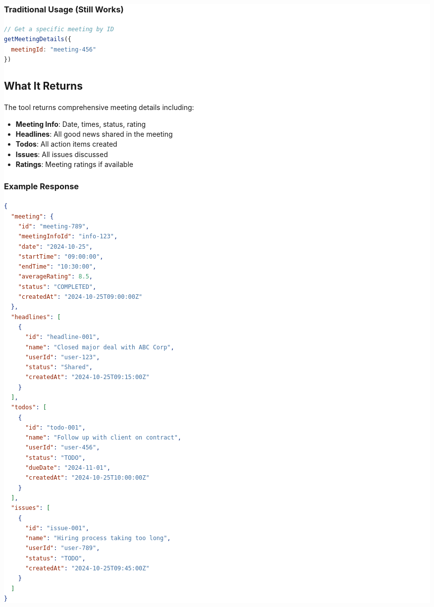 ### Traditional Usage (Still Works)
```javascript
// Get a specific meeting by ID
getMeetingDetails({ 
  meetingId: "meeting-456" 
})
```

## What It Returns

The tool returns comprehensive meeting details including:
- **Meeting Info**: Date, times, status, rating
- **Headlines**: All good news shared in the meeting
- **Todos**: All action items created
- **Issues**: All issues discussed
- **Ratings**: Meeting ratings if available

### Example Response

```json
{
  "meeting": {
    "id": "meeting-789",
    "meetingInfoId": "info-123",
    "date": "2024-10-25",
    "startTime": "09:00:00",
    "endTime": "10:30:00",
    "averageRating": 8.5,
    "status": "COMPLETED",
    "createdAt": "2024-10-25T09:00:00Z"
  },
  "headlines": [
    {
      "id": "headline-001",
      "name": "Closed major deal with ABC Corp",
      "userId": "user-123",
      "status": "Shared",
      "createdAt": "2024-10-25T09:15:00Z"
    }
  ],
  "todos": [
    {
      "id": "todo-001",
      "name": "Follow up with client on contract",
      "userId": "user-456",
      "status": "TODO",
      "dueDate": "2024-11-01",
      "createdAt": "2024-10-25T10:00:00Z"
    }
  ],
  "issues": [
    {
      "id": "issue-001",
      "name": "Hiring process taking too long",
      "userId": "user-789",
      "status": "TODO",
      "createdAt": "2024-10-25T09:45:00Z"
    }
  ]
}
```
